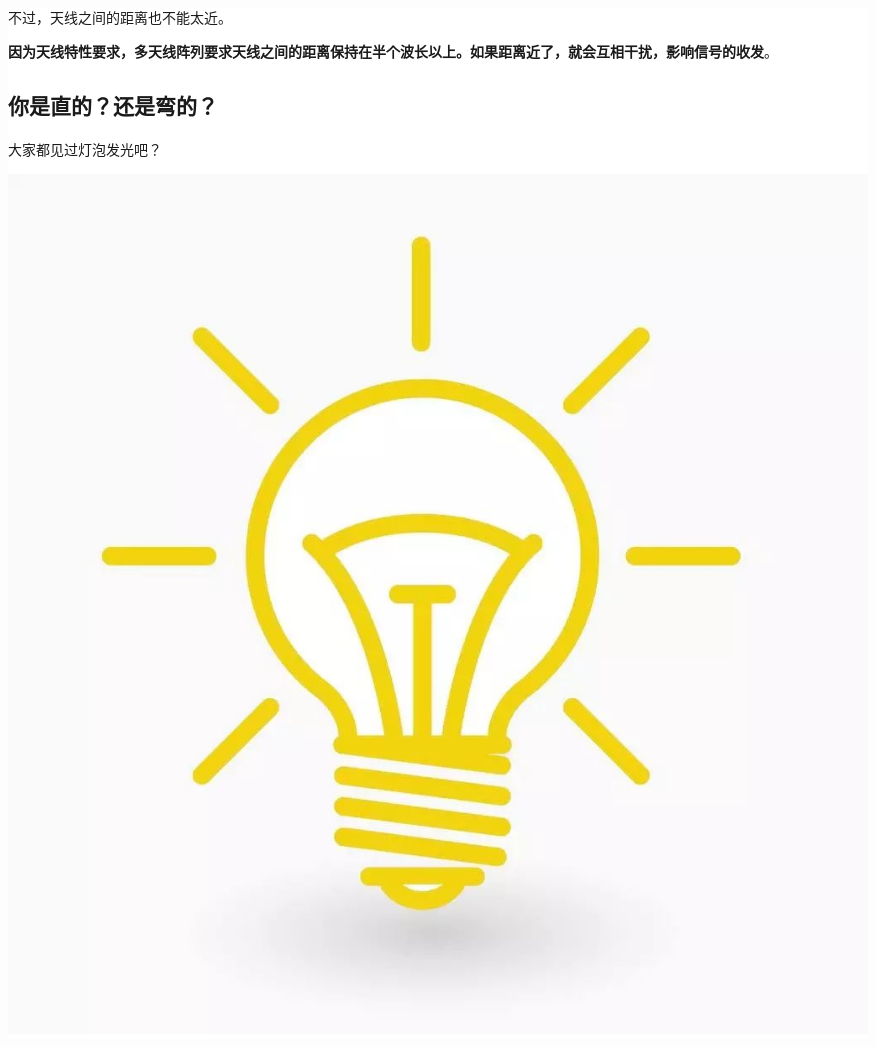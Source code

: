

不过，天线之间的距离也不能太近。



**因为天线特性要求，多天线阵列要求天线之间的距离保持在半个波长以上。如果距离近了，就会互相干扰，影响信号的收发**。



## 你是直的？还是弯的？



大家都见过灯泡发光吧？　



![图片](./assets/pUm6Hxkd434PGWa2kUlmGiaSF1yICWmh7ZcLa1DrmxBU6J4K93O4hJvDia2Xy010PhO5gfrsNEXBW7nK7cgFvsQw.jpeg)
